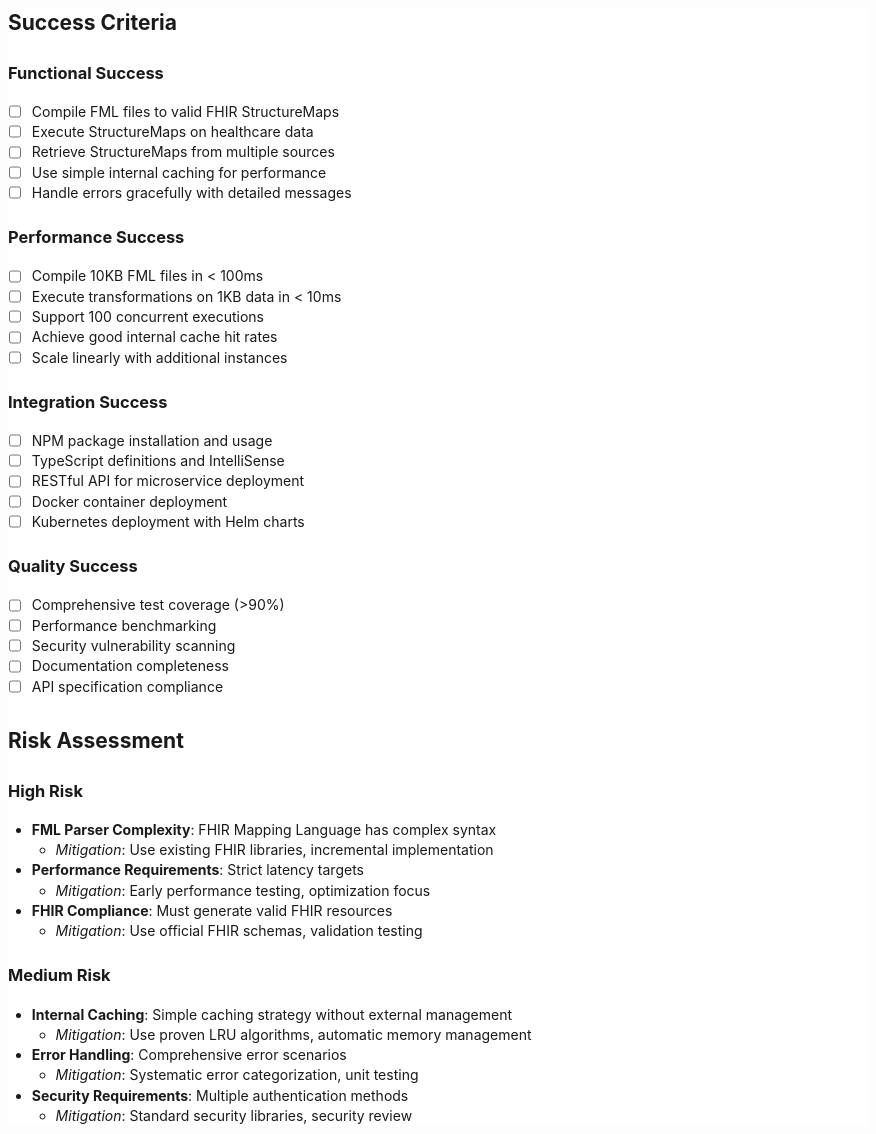 ## Success Criteria

### Functional Success
- [ ] Compile FML files to valid FHIR StructureMaps
- [ ] Execute StructureMaps on healthcare data
- [ ] Retrieve StructureMaps from multiple sources
- [ ] Use simple internal caching for performance
- [ ] Handle errors gracefully with detailed messages

### Performance Success
- [ ] Compile 10KB FML files in < 100ms
- [ ] Execute transformations on 1KB data in < 10ms
- [ ] Support 100 concurrent executions
- [ ] Achieve good internal cache hit rates
- [ ] Scale linearly with additional instances

### Integration Success
- [ ] NPM package installation and usage
- [ ] TypeScript definitions and IntelliSense
- [ ] RESTful API for microservice deployment
- [ ] Docker container deployment
- [ ] Kubernetes deployment with Helm charts

### Quality Success
- [ ] Comprehensive test coverage (>90%)
- [ ] Performance benchmarking
- [ ] Security vulnerability scanning
- [ ] Documentation completeness
- [ ] API specification compliance

## Risk Assessment

### High Risk
- **FML Parser Complexity**: FHIR Mapping Language has complex syntax
  - *Mitigation*: Use existing FHIR libraries, incremental implementation
- **Performance Requirements**: Strict latency targets
  - *Mitigation*: Early performance testing, optimization focus
- **FHIR Compliance**: Must generate valid FHIR resources
  - *Mitigation*: Use official FHIR schemas, validation testing

### Medium Risk
- **Internal Caching**: Simple caching strategy without external management
  - *Mitigation*: Use proven LRU algorithms, automatic memory management
- **Error Handling**: Comprehensive error scenarios
  - *Mitigation*: Systematic error categorization, unit testing
- **Security Requirements**: Multiple authentication methods
  - *Mitigation*: Standard security libraries, security review
